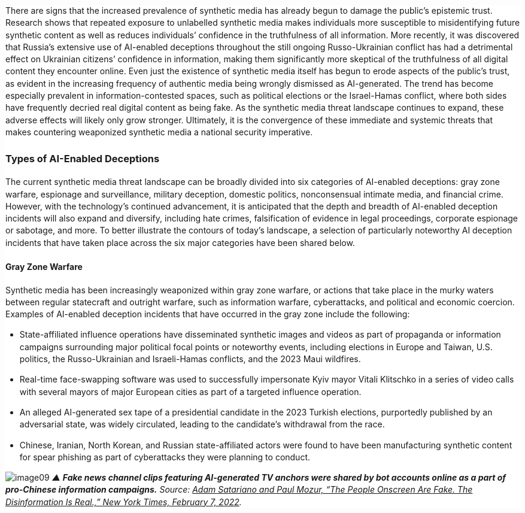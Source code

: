 There are signs that the increased prevalence of synthetic media has already begun to damage the public’s epistemic trust. Research shows that repeated exposure to unlabelled synthetic media makes individuals more susceptible to misidentifying future synthetic content as well as reduces individuals’ confidence in the truthfulness of all information. More recently, it was discovered that Russia’s extensive use of AI-enabled deceptions throughout the still ongoing Russo-Ukrainian conflict has had a detrimental effect on Ukrainian citizens’ confidence in information, making them significantly more skeptical of the truthfulness of all digital content they encounter online. Even just the existence of synthetic media itself has begun to erode aspects of the public’s trust, as evident in the increasing frequency of authentic media being wrongly dismissed as AI-generated. The trend has become especially prevalent in information-contested spaces, such as political elections or the Israel-Hamas conflict, where both sides have frequently decried real digital content as being fake. As the synthetic media threat landscape continues to expand, these adverse effects will likely only grow stronger. Ultimately, it is the convergence of these immediate and systemic threats that makes countering weaponized synthetic media a national security imperative.


### Types of AI-Enabled Deceptions

The current synthetic media threat landscape can be broadly divided into six categories of AI-enabled deceptions: gray zone warfare, espionage and surveillance, military deception, domestic politics, nonconsensual intimate media, and financial crime. However, with the technology’s continued advancement, it is anticipated that the depth and breadth of AI-enabled deception incidents will also expand and diversify, including hate crimes, falsification of evidence in legal proceedings, corporate espionage or sabotage, and more. To better illustrate the contours of today’s landscape, a selection of particularly noteworthy AI deception incidents that have taken place across the six major categories have been shared below.

#### Gray Zone Warfare

Synthetic media has been increasingly weaponized within gray zone warfare, or actions that take place in the murky waters between regular statecraft and outright warfare, such as information warfare, cyberattacks, and political and economic coercion. Examples of AI-enabled deception incidents that have occurred in the gray zone include the following:

- State-affiliated influence operations have disseminated synthetic images and videos as part of propaganda or information campaigns surrounding major political focal points or noteworthy events, including elections in Europe and Taiwan, U.S. politics, the Russo-Ukrainian and Israeli-Hamas conflicts, and the 2023 Maui wildfires.

- Real-time face-swapping software was used to successfully impersonate Kyiv mayor Vitali Klitschko in a series of video calls with several mayors of major European cities as part of a targeted influence operation.

- An alleged AI-generated sex tape of a presidential candidate in the 2023 Turkish elections, purportedly published by an adversarial state, was widely circulated, leading to the candidate’s withdrawal from the race.

- Chinese, Iranian, North Korean, and Russian state-affiliated actors were found to have been manufacturing synthetic content for spear phishing as part of cyberattacks they were planning to conduct.

![image09](https://i.imgur.com/kW7uO1I.png)
_▲ __Fake news channel clips featuring AI-generated TV anchors were shared by bot accounts online as a part of pro-Chinese information campaigns.__ Source: [Adam Satariano and Paul Mozur, “The People Onscreen Are Fake. The Disinformation Is Real.,” New York Times, February 7, 2022](https://www.nytimes.com/2023/02/07/technology/artificial-intelligence-training-deepfake.html)._
